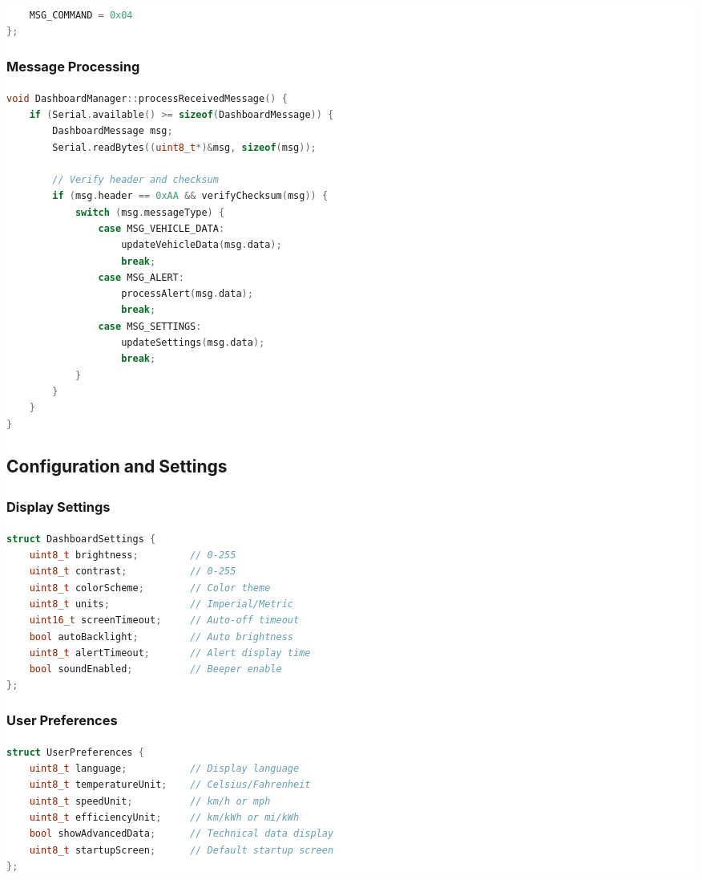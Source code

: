 ```cpp
    MSG_COMMAND = 0x04
};
```

### Message Processing
```cpp
void DashboardManager::processReceivedMessage() {
    if (Serial.available() >= sizeof(DashboardMessage)) {
        DashboardMessage msg;
        Serial.readBytes((uint8_t*)&msg, sizeof(msg));
        
        // Verify header and checksum
        if (msg.header == 0xAA && verifyChecksum(msg)) {
            switch (msg.messageType) {
                case MSG_VEHICLE_DATA:
                    updateVehicleData(msg.data);
                    break;
                case MSG_ALERT:
                    processAlert(msg.data);
                    break;
                case MSG_SETTINGS:
                    updateSettings(msg.data);
                    break;
            }
        }
    }
}
```

## Configuration and Settings

### Display Settings
```cpp
struct DashboardSettings {
    uint8_t brightness;         // 0-255
    uint8_t contrast;           // 0-255
    uint8_t colorScheme;        // Color theme
    uint8_t units;              // Imperial/Metric
    uint16_t screenTimeout;     // Auto-off timeout
    bool autoBacklight;         // Auto brightness
    uint8_t alertTimeout;       // Alert display time
    bool soundEnabled;          // Beeper enable
};
```

### User Preferences
```cpp
struct UserPreferences {
    uint8_t language;           // Display language
    uint8_t temperatureUnit;    // Celsius/Fahrenheit
    uint8_t speedUnit;          // km/h or mph
    uint8_t efficiencyUnit;     // km/kWh or mi/kWh
    bool showAdvancedData;      // Technical data display
    uint8_t startupScreen;      // Default startup screen
};
```

